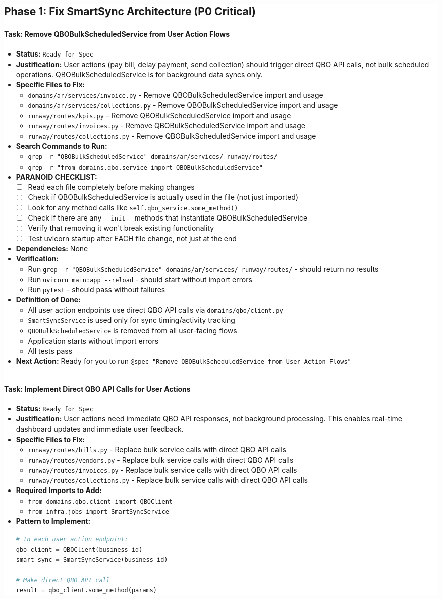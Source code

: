 
## **Phase 1: Fix SmartSync Architecture (P0 Critical)**

#### **Task: Remove QBOBulkScheduledService from User Action Flows**
- **Status:** `Ready for Spec`
- **Justification:** User actions (pay bill, delay payment, send collection) should trigger direct QBO API calls, not bulk scheduled operations. QBOBulkScheduledService is for background data syncs only.
- **Specific Files to Fix:**
  - `domains/ar/services/invoice.py` - Remove QBOBulkScheduledService import and usage
  - `domains/ar/services/collections.py` - Remove QBOBulkScheduledService import and usage  
  - `runway/routes/kpis.py` - Remove QBOBulkScheduledService import and usage
  - `runway/routes/invoices.py` - Remove QBOBulkScheduledService import and usage
  - `runway/routes/collections.py` - Remove QBOBulkScheduledService import and usage
- **Search Commands to Run:**
  - `grep -r "QBOBulkScheduledService" domains/ar/services/ runway/routes/`
  - `grep -r "from domains.qbo.service import QBOBulkScheduledService"`
- **PARANOID CHECKLIST:**
  - [ ] Read each file completely before making changes
  - [ ] Check if QBOBulkScheduledService is actually used in the file (not just imported)
  - [ ] Look for any method calls like `self.qbo_service.some_method()`
  - [ ] Check if there are any `__init__` methods that instantiate QBOBulkScheduledService
  - [ ] Verify that removing it won't break existing functionality
  - [ ] Test uvicorn startup after EACH file change, not just at the end
- **Dependencies:** None
- **Verification:** 
  - Run `grep -r "QBOBulkScheduledService" domains/ar/services/ runway/routes/` - should return no results
  - Run `uvicorn main:app --reload` - should start without import errors
  - Run `pytest` - should pass without failures
- **Definition of Done:**
  - All user action endpoints use direct QBO API calls via `domains/qbo/client.py`
  - `SmartSyncService` is used only for sync timing/activity tracking
  - `QBOBulkScheduledService` is removed from all user-facing flows
  - Application starts without import errors
  - All tests pass
- **Next Action:** Ready for you to run `@spec "Remove QBOBulkScheduledService from User Action Flows"`

---

#### **Task: Implement Direct QBO API Calls for User Actions**
- **Status:** `Ready for Spec`
- **Justification:** User actions need immediate QBO API responses, not background processing. This enables real-time dashboard updates and immediate user feedback.
- **Specific Files to Fix:**
  - `runway/routes/bills.py` - Replace bulk service calls with direct QBO API calls
  - `runway/routes/vendors.py` - Replace bulk service calls with direct QBO API calls
  - `runway/routes/invoices.py` - Replace bulk service calls with direct QBO API calls
  - `runway/routes/collections.py` - Replace bulk service calls with direct QBO API calls
- **Required Imports to Add:**
  - `from domains.qbo.client import QBOClient`
  - `from infra.jobs import SmartSyncService`
- **Pattern to Implement:**
  ```python
  # In each user action endpoint:
  qbo_client = QBOClient(business_id)
  smart_sync = SmartSyncService(business_id)
  
  # Make direct QBO API call
  result = qbo_client.some_method(params)
  ```